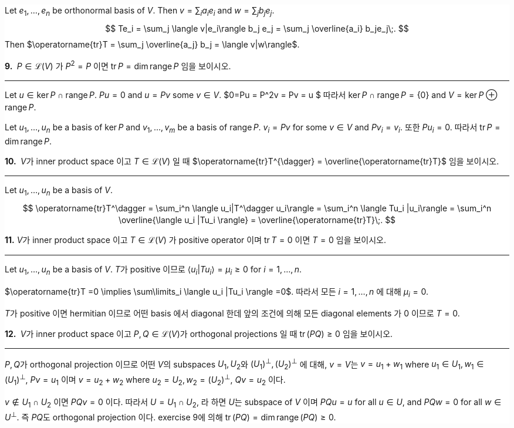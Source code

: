 Let $e_1,\ldots,\,e_n$ be orthonormal basis of $V$. Then $v=\sum_i a_i e_i$ and $w=\sum_j b_j e_j$. 
$$
Te_i = \sum_j \langle v|e_i\rangle b_j e_j = \sum_j \overline{a_i} b_je_j\;.
$$
Then $\operatorname{tr}T = \sum_j \overline{a_j} b_j = \langle v|w\rangle$. 



<b>9. </b> $P \in \mathcal{L}(V)$ 가 $P^2 = P$ 이면 $\operatorname{tr}P = \dim \operatorname{range}P$ 임을 보이시오.

---

Let $u \in \ker P \cap \operatorname{range}P$. $Pu=0$ and $u=Pv$ some $v\in V$. $0=Pu = P^2v = Pv = u $ 따라서 $\ker P \cap \operatorname{range}P =\{0\}$ and $V=\ker P \oplus \operatorname{range}P$. 

Let $u_1,\ldots,\,u_n$ be a basis of $\ker P$ and $v_1,\ldots,\,v_m$ be a basis of $\operatorname{range}P$. $v_i = Pv$ for some $v\in V$  and $Pv_i = v_i$.  또한 $Pu_i = 0$. 따라서 $\operatorname{tr} P = \dim \operatorname{range}P$.



<b>10. </b> $V$가 inner product space 이고 $T\in \mathcal{L}(V)$ 일 때 $\operatorname{tr}T^{\dagger} = \overline{\operatorname{tr}T}$ 임을 보이시오.

---

Let $u_1,\ldots,\,u_n$ be a basis of $V$. 
$$
\operatorname{tr}T^\dagger = \sum_i^n \langle u_i|T^\dagger u_i\rangle = \sum_i^n \langle Tu_i |u_i\rangle = \sum_i^n \overline{\langle u_i |Tu_i \rangle} = \overline{\operatorname{tr}T}\;.
$$


<b>11.</b> $V$가 inner product space 이고 $T\in \mathcal{L}(V)$ 가 positive operator 이며 $\operatorname{tr}T = 0$ 이면 $T=0$ 임을 보이시오.

---

Let $u_1,\ldots,\,u_n$ be a basis of $V$. $T$가 positive 이므로 $\langle u_i |Tu_i\rangle = \mu _i\ge 0$ for $i=1,\ldots,\,n$. 

$\operatorname{tr}T =0 \implies \sum\limits_i \langle u_i |Tu_i \rangle =0$. 따라서 모든 $i=1,\ldots,\,n$ 에 대해 $\mu_i=0$. 

$T$가 positive 이면 hermitian 이므로 어떤 basis 에서 diagonal 한데 앞의 조건에 의해 모든 diagonal elements 가 0 이므로 $T=0$.



<b>12. </b> $V$가 inner product space 이고 $P,\,Q \in \mathcal{L}(V)$가 orthogonal projections 일 때 $\operatorname{tr}(PQ)\ge 0$ 임을 보이시오.

---

$P,\,Q$가 orthogonal projection 이므로 어떤 $V$의 subspaces $U_1,\,U_2$와 $(U_1)^\perp,\, (U_2)^\perp$ 에 대해, $v=V$는 $v=u_1+ w_1$ where $u_1\in U_1, \, w_1 \in (U_1)^\perp$, $Pv=u_1$ 이며 $v=u_2+w_2$ where $u_2 = U_2, \,  w_2 = (U_2)^\perp$, $Qv=u_2$ 이다.

$v \not\in U_1 \cap U_2$ 이면 $PQv=0$ 이다. 따라서 $U=U_1\cap U_2$, 라 하면 $U$는 subspace of $V$ 이며 $PQu=u$ for all $u \in U$, and $PQw=0$ for all $w \in U^\perp$. 즉 $PQ$도 orthogonal projection 이다. exercise  9에 의해 $\operatorname{tr}(PQ) = \dim \operatorname{range}(PQ)\ge 0$. 
